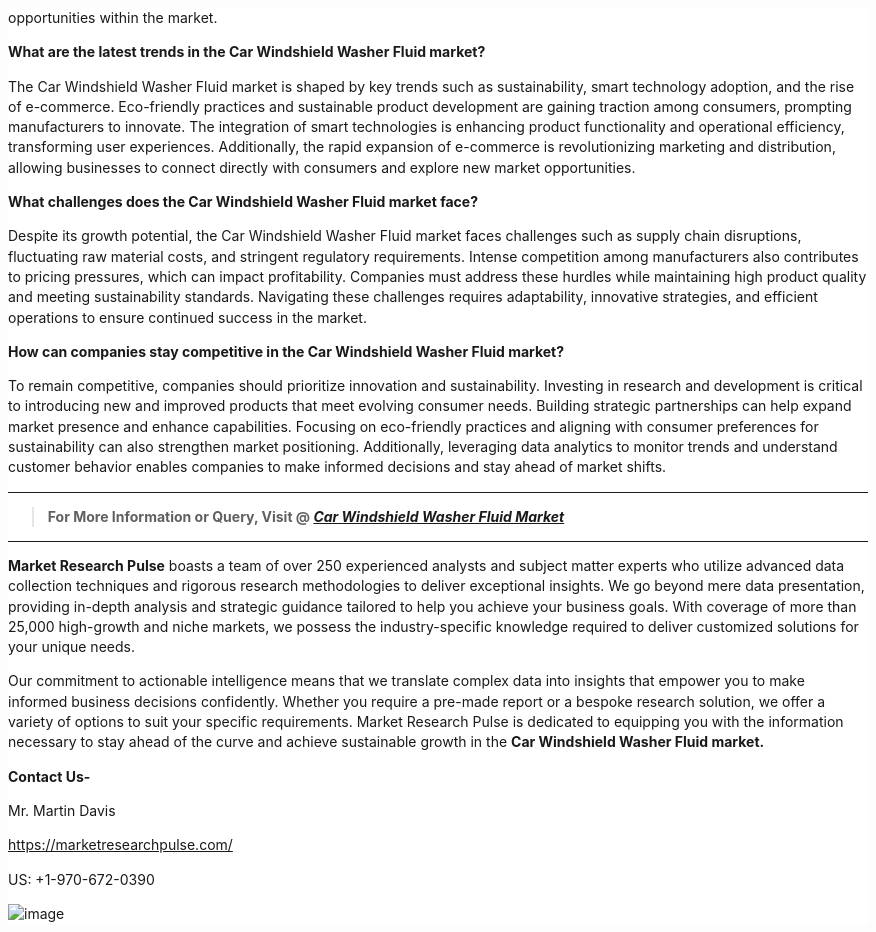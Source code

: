 opportunities within the market.</p><p><strong>What are the latest trends in the Car Windshield Washer Fluid market?</strong></p><p>The Car Windshield Washer Fluid market is shaped by key trends such as sustainability, smart technology adoption, and the rise of e-commerce. Eco-friendly practices and sustainable product development are gaining traction among consumers, prompting manufacturers to innovate. The integration of smart technologies is enhancing product functionality and operational efficiency, transforming user experiences. Additionally, the rapid expansion of e-commerce is revolutionizing marketing and distribution, allowing businesses to connect directly with consumers and explore new market opportunities.</p><p><strong>What challenges does the Car Windshield Washer Fluid market face?</strong></p><p>Despite its growth potential, the Car Windshield Washer Fluid market faces challenges such as supply chain disruptions, fluctuating raw material costs, and stringent regulatory requirements. Intense competition among manufacturers also contributes to pricing pressures, which can impact profitability. Companies must address these hurdles while maintaining high product quality and meeting sustainability standards. Navigating these challenges requires adaptability, innovative strategies, and efficient operations to ensure continued success in the market.</p><p><strong>How can companies stay competitive in the Car Windshield Washer Fluid market?</strong></p><p>To remain competitive, companies should prioritize innovation and sustainability. Investing in research and development is critical to introducing new and improved products that meet evolving consumer needs. Building strategic partnerships can help expand market presence and enhance capabilities. Focusing on eco-friendly practices and aligning with consumer preferences for sustainability can also strengthen market positioning. Additionally, leveraging data analytics to monitor trends and understand customer behavior enables companies to make informed decisions and stay ahead of market shifts.</p><hr /><blockquote><p><strong>For More Information or Query, Visit @&nbsp;<em><a href="https://marketresearchpulse.com/report/67060/car-windshield-washer-fluid-market?utm_source=Linkedin&utm_medium=022">Car Windshield Washer Fluid Market</a></em></strong></p></blockquote><hr /><p><strong>Market Research Pulse</strong> boasts a team of over 250 experienced analysts and subject matter experts who utilize advanced data collection techniques and rigorous research methodologies to deliver exceptional insights. We go beyond mere data presentation, providing in-depth analysis and strategic guidance tailored to help you achieve your business goals. With coverage of more than 25,000 high-growth and niche markets, we possess the industry-specific knowledge required to deliver customized solutions for your unique needs.</p><p>Our commitment to actionable intelligence means that we translate complex data into insights that empower you to make informed business decisions confidently. Whether you require a pre-made report or a bespoke research solution, we offer a variety of options to suit your specific requirements. Market Research Pulse is dedicated to equipping you with the information necessary to stay ahead of the curve and achieve sustainable growth in the <strong>Car Windshield Washer Fluid market.</strong></p><p><strong>Contact Us-</strong></p><p>Mr. Martin Davis</p><p>https://marketresearchpulse.com/</p><p>US: +1-970-672-0390</p>
![image](https://github.com/user-attachments/assets/671041e0-614c-4a7e-8050-6cbd3fcb0d8b)

